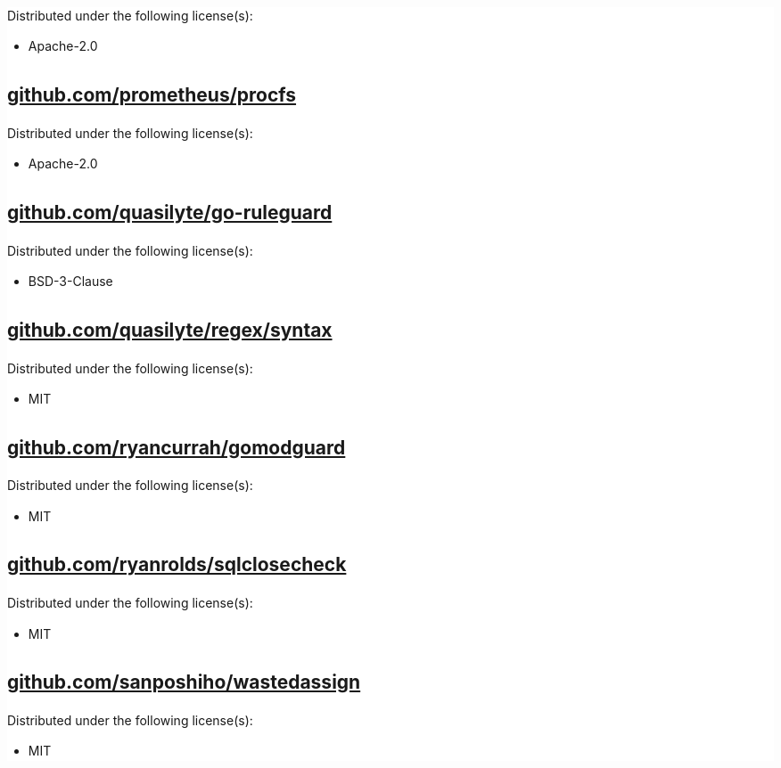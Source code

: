 Distributed under the following license(s):

* Apache-2.0



## [github.com/prometheus/procfs](https://github.com/prometheus/procfs)

Distributed under the following license(s):

* Apache-2.0



## [github.com/quasilyte/go-ruleguard](https://github.com/quasilyte/go-ruleguard)

Distributed under the following license(s):

* BSD-3-Clause



## [github.com/quasilyte/regex/syntax](https://github.com/quasilyte/regex)

Distributed under the following license(s):

* MIT



## [github.com/ryancurrah/gomodguard](https://github.com/ryancurrah/gomodguard)

Distributed under the following license(s):

* MIT



## [github.com/ryanrolds/sqlclosecheck](https://github.com/ryanrolds/sqlclosecheck)

Distributed under the following license(s):

* MIT



## [github.com/sanposhiho/wastedassign](https://github.com/sanposhiho/wastedassign)

Distributed under the following license(s):

* MIT

